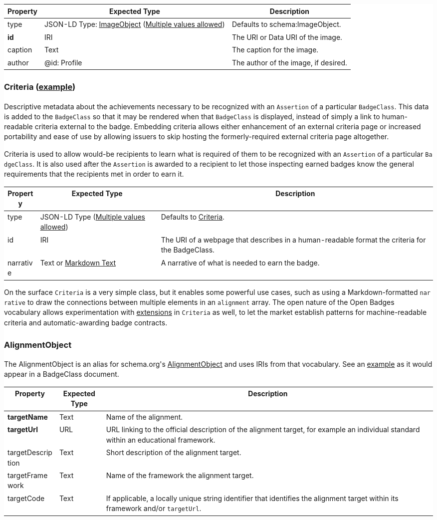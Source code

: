 <div class="table-wrapper">

Property | Expected Type | Description
---------|---------------|-----------
type     | JSON-LD Type: [ImageObject](http://schema.org/ImageObject) ([Multiple values allowed](#array))| Defaults to schema:ImageObject.
**id**   | IRI           | The URI or Data URI of the image.
caption  | Text          | The caption for the image.
author   | @id: Profile  | The author of the image, if desired.

</div>


### <a id="Criteria"></a>Criteria ([example](./examples/index.html#Criteria))
Descriptive metadata about the achievements necessary to be recognized with an `Assertion` of a particular `BadgeClass`. This data is added to the `BadgeClass` so that it may be rendered when that `BadgeClass` is displayed, instead of simply a link to human-readable criteria external to the badge. Embedding criteria allows either enhancement of an external criteria page or increased portability and ease of use by allowing issuers to skip hosting the formerly-required external criteria page altogether.

Criteria is used to allow would-be recipients to learn what is required of them to be recognized with an `Assertion` of a particular `BadgeClass`. It is also used after the `Assertion` is awarded to a recipient to let those inspecting earned badges know the general requirements that the recipients met in order to earn it.

<div class="table-wrapper">

Property  | Expected Type | Description
----------|---------------|-----------
type      | JSON-LD Type  ([Multiple values allowed](#array))| Defaults to [Criteria](#Criteria).
id        | IRI           | The URI of a webpage that describes in a human-readable format the criteria for the BadgeClass.
narrative | Text or [Markdown Text](#MarkdownText) | A narrative of what is needed to earn the badge.

</div>

On the surface `Criteria` is a very simple class, but it enables some powerful use cases, such as using a Markdown-formatted `narrative` to draw the connections between multiple elements in an `alignment` array. The open nature of the Open Badges vocabulary allows experimentation with [extensions](extensions/) in `Criteria` as well, to let the market establish patterns for machine-readable criteria and automatic-awarding badge contracts.


### <a id="Alignment"></a>AlignmentObject
The AlignmentObject is an alias for schema.org's [AlignmentObject](http://schema.org/AlignmentObject) and uses IRIs from that vocabulary. See an [example](./examples/index.html#BadgeClass) as it would appear in a BadgeClass document.

<div class="table-wrapper">

Property | Expected Type | Description
---------|---------------|-----------
**targetName** | Text | Name of the alignment.
**targetUrl** | URL | URL linking to the official description of the alignment target, for example an individual standard within an educational framework.
targetDescription | Text | Short description of the alignment target.
targetFramework | Text | Name of the framework the alignment target.
<a id="targertCode"></a>targetCode | Text | If applicable, a locally unique string identifier that identifies the alignment target within its framework and/or `targetUrl`.
